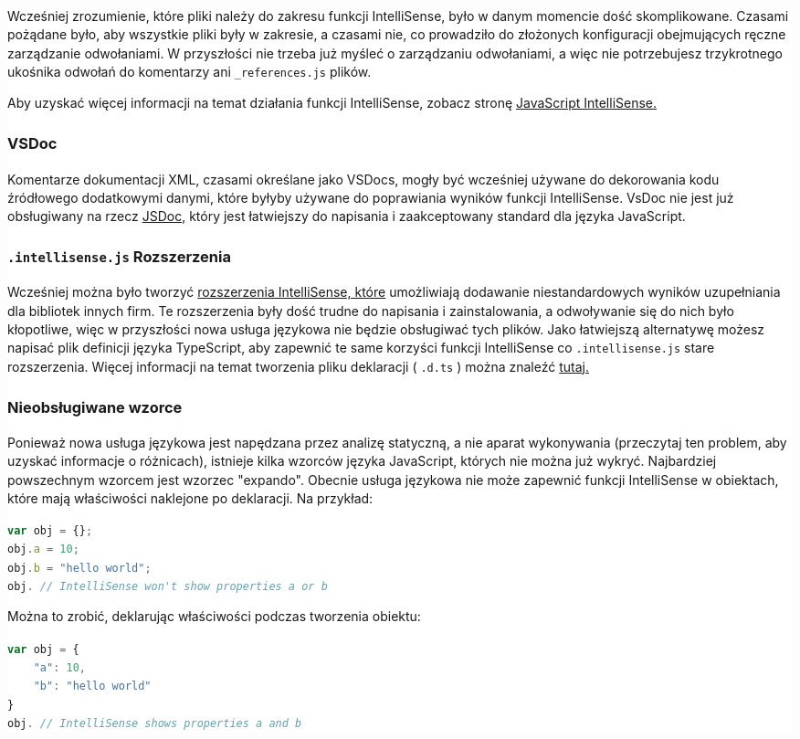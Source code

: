 Wcześniej zrozumienie, które pliki należy do zakresu funkcji IntelliSense, było w danym momencie dość skomplikowane. Czasami pożądane było, aby wszystkie pliki były w zakresie, a czasami nie, co prowadziło do złożonych konfiguracji obejmujących ręczne zarządzanie odwołaniami. W przyszłości nie trzeba już myśleć o zarządzaniu odwołaniami, a więc nie potrzebujesz trzykrotnego ukośnika odwołań do komentarzy ani `_references.js` plików.

Aby uzyskać więcej informacji na temat działania funkcji IntelliSense, zobacz stronę [JavaScript IntelliSense.](../ide/javascript-intellisense.md)

### <a name="vsdoc"></a>VSDoc

Komentarze dokumentacji XML, czasami określane jako VSDocs, mogły być wcześniej używane do dekorowania kodu źródłowego dodatkowymi danymi, które byłyby używane do poprawiania wyników funkcji IntelliSense.
VsDoc nie jest już obsługiwany na rzecz [JSDoc,](https://jsdoc.app/about-getting-started.html) który jest łatwiejszy do napisania i zaakceptowany standard dla języka JavaScript.

### <a name="intellisensejs-extensions"></a>`.intellisense.js` Rozszerzenia

Wcześniej można było tworzyć [rozszerzenia IntelliSense, które](/previous-versions/visualstudio/visual-studio-2015/ide/extending-javascript-intellisense) umożliwiają dodawanie niestandardowych wyników uzupełniania dla bibliotek innych firm.
Te rozszerzenia były dość trudne do napisania i zainstalowania, a odwoływanie się do nich było kłopotliwe, więc w przyszłości nowa usługa językowa nie będzie obsługiwać tych plików.
Jako łatwiejszą alternatywę możesz napisać plik definicji języka TypeScript, aby zapewnić te same korzyści funkcji IntelliSense co `.intellisense.js` stare rozszerzenia.
Więcej informacji na temat tworzenia pliku deklaracji ( `.d.ts` ) można znaleźć [tutaj.](http://www.typescriptlang.org/docs/handbook/declaration-files/introduction.html)

### <a name="unsupported-patterns"></a>Nieobsługiwane wzorce

Ponieważ nowa usługa językowa jest napędzana przez analizę statyczną, a nie aparat wykonywania (przeczytaj ten problem, aby uzyskać informacje o różnicach), istnieje kilka wzorców języka JavaScript, których nie można już wykryć. [](https://github.com/Microsoft/TypeScript/issues/4789)
Najbardziej powszechnym wzorcem jest wzorzec "expando".
Obecnie usługa językowa nie może zapewnić funkcji IntelliSense w obiektach, które mają właściwości naklejone po deklaracji.
Na przykład:

```js
var obj = {};
obj.a = 10;
obj.b = "hello world";
obj. // IntelliSense won't show properties a or b
```

Można to zrobić, deklarując właściwości podczas tworzenia obiektu:

```js
var obj = {
    "a": 10,
    "b": "hello world"
}
obj. // IntelliSense shows properties a and b
```
